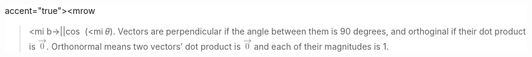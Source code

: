 accent="true"><mrow 
><mi 
>b</mi></mrow><mo accent="true">&#x2192;</mo></mover><mo 
class="MathClass-rel">|</mo><mo 
class="MathClass-rel">|</mo><mi class="qopname">cos</mi><mo> &ApplyFunction; </mo><mrow ><mo 
class="MathClass-open">(</mo><mrow><mi 
>&#x1D703;</mi></mrow><mo 
class="MathClass-close">)</mo></mrow></math>. Vectors are
perpendicular if the angle between them is 90 degrees, and orthoginal if their dot product is
<math 
 xmlns="http://www.w3.org/1998/Math/MathML" display="inline" ><mover 
accent="true"><mrow 
><mn>0</mn></mrow><mo accent="true">&#x2192;</mo></mover></math>. Orthonormal means two
vectors&#x2019; dot product is <math 
 xmlns="http://www.w3.org/1998/Math/MathML" display="inline" ><mover 
accent="true"><mrow 
><mn>0</mn></mrow><mo accent="true">&#x2192;</mo></mover></math>
and each of their magnitudes is 1.
</p>
    
</body>